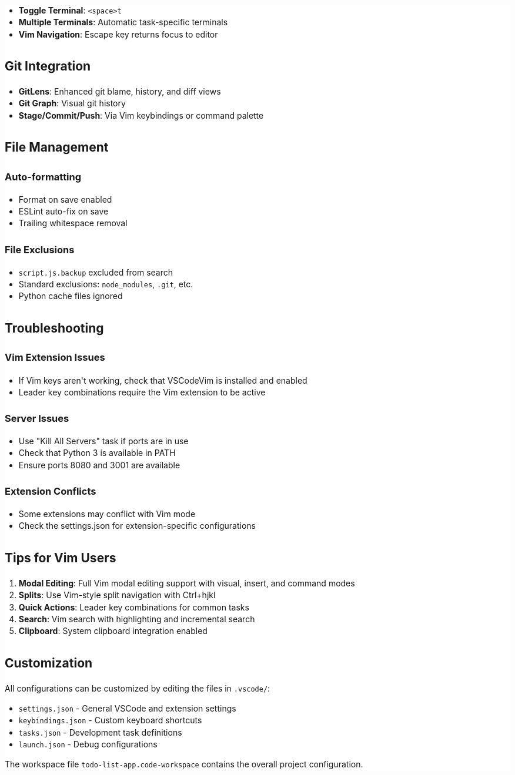 - **Toggle Terminal**: `<space>t`
- **Multiple Terminals**: Automatic task-specific terminals
- **Vim Navigation**: Escape key returns focus to editor

## Git Integration

- **GitLens**: Enhanced git blame, history, and diff views
- **Git Graph**: Visual git history
- **Stage/Commit/Push**: Via Vim keybindings or command palette

## File Management

### Auto-formatting
- Format on save enabled
- ESLint auto-fix on save
- Trailing whitespace removal

### File Exclusions
- `script.js.backup` excluded from search
- Standard exclusions: `node_modules`, `.git`, etc.
- Python cache files ignored

## Troubleshooting

### Vim Extension Issues
- If Vim keys aren't working, check that VSCodeVim is installed and enabled
- Leader key combinations require the Vim extension to be active

### Server Issues
- Use "Kill All Servers" task if ports are in use
- Check that Python 3 is available in PATH
- Ensure ports 8080 and 3001 are available

### Extension Conflicts
- Some extensions may conflict with Vim mode
- Check the settings.json for extension-specific configurations

## Tips for Vim Users

1. **Modal Editing**: Full Vim modal editing support with visual, insert, and command modes
2. **Splits**: Use Vim-style split navigation with Ctrl+hjkl
3. **Quick Actions**: Leader key combinations for common tasks
4. **Search**: Vim search with highlighting and incremental search
5. **Clipboard**: System clipboard integration enabled

## Customization

All configurations can be customized by editing the files in `.vscode/`:
- `settings.json` - General VSCode and extension settings
- `keybindings.json` - Custom keyboard shortcuts
- `tasks.json` - Development task definitions
- `launch.json` - Debug configurations

The workspace file `todo-list-app.code-workspace` contains the overall project configuration.